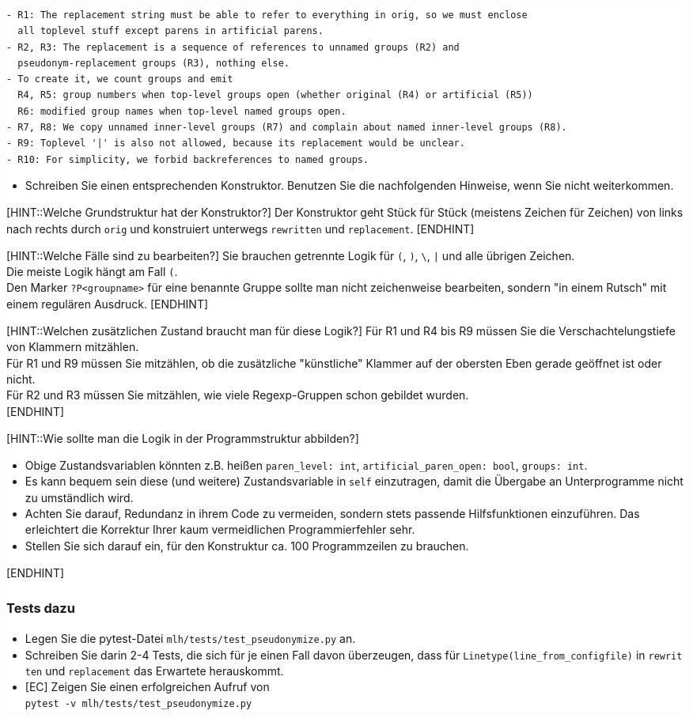     - R1: The replacement string must be able to refer to everything in orig, so we must enclose
      all toplevel stuff except parens in artificial parens.
    - R2, R3: The replacement is a sequence of references to unnamed groups (R2) and 
      pseudonym-replacement groups (R3), nothing else.
    - To create it, we count groups and emit  
      R4, R5: group numbers when top-level groups open (whether original (R4) or artificial (R5))  
      R6: modified group names when top-level named groups open.
    - R7, R8: We copy unnamed inner-level groups (R7) and complain about named inner-level groups (R8). 
    - R9: Toplevel '|' is also not allowed, because its replacement would be unclear.
    - R10: For simplicity, we forbid backreferences to named groups.

- Schreiben Sie einen entsprechenden Konstruktor.
  Benutzen Sie die nachfolgenden Hinweise, wenn Sie nicht weiterkommen.

[HINT::Welche Grundstruktur hat der Konstruktor?]
Der Konstruktor geht Stück für Stück (meistens Zeichen für Zeichen) 
von links nach rechts durch `orig` und konstruiert unterwegs `rewritten` und `replacement`.
[ENDHINT]

[HINT::Welche Fälle sind zu bearbeiten?]
Sie brauchen getrennte Logik für
`(`, `)`, `\`, `|` und alle übrigen Zeichen.  
Die meiste Logik hängt am Fall `(`.  
Den Marker `?P<groupname>` für eine benannte Gruppe sollte man nicht zeichenweise bearbeiten,
sondern "in einem Rutsch" mit einem regulären Ausdruck.
[ENDHINT]

[HINT::Welchen zusätzlichen Zustand braucht man für diese Logik?]
Für R1 und R4 bis R9 müssen Sie die Verschachtelungstiefe von Klammern mitzählen.  
Für R1 und R9 müssen Sie mitzählen, ob die zusätzliche "künstliche" Klammer auf
der obersten Eben gerade geöffnet ist oder nicht.  
Für R2 und R3 müssen Sie mitzählen, wie viele Regexp-Gruppen schon gebildet wurden.  
[ENDHINT]

[HINT::Wie sollte man die Logik in der Programmstruktur abbilden?]

- Obige Zustandsvariablen könnten z.B. heißen `paren_level: int`, `artificial_paren_open: bool`,
  `groups: int`.
- Es kann bequem sein diese (und weitere) Zustandsvariable in `self` einzutragen,
  damit die Übergabe an Unterprogramme nicht zu umständlich wird.
- Achten Sie darauf, Redundanz in ihrem Code zu vermeiden, sondern stets passende
  Hilfsfunktionen einzuführen. 
  Das erleichtert die Korrektur Ihrer kaum vermeidlichen Programmierfehler sehr.
- Stellen Sie sich darauf ein, für den Konstruktur ca. 100 Programmzeilen zu brauchen.

[ENDHINT]


### Tests dazu

- Legen Sie die pytest-Datei `mlh/tests/test_pseudonymize.py` an.
- Schreiben Sie darin 2-4 Tests, die sich für je einen Fall davon überzeugen,
  dass für `Linetype(line_from_configfile)` in `rewritten` und `replacement`
  das Erwartete herauskommt.
- [EC] Zeigen Sie einen erfolgreichen Aufruf von  
  `pytest -v mlh/tests/test_pseudonymize.py`
